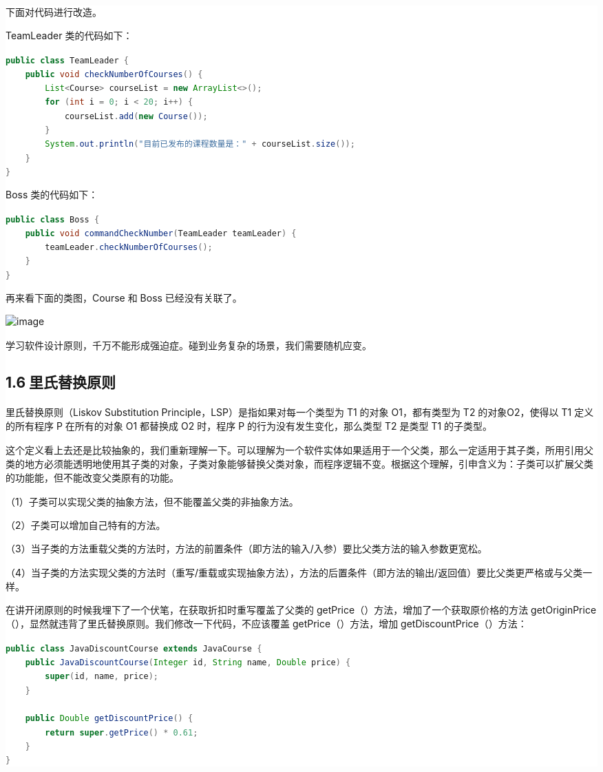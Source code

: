 下面对代码进行改造。

TeamLeader 类的代码如下：

```java
public class TeamLeader {
    public void checkNumberOfCourses() {
        List<Course> courseList = new ArrayList<>();
        for (int i = 0; i < 20; i++) {
            courseList.add(new Course());
        }
        System.out.println("目前已发布的课程数量是：" + courseList.size());
    }
}

```

Boss 类的代码如下：

```java
public class Boss {
    public void commandCheckNumber(TeamLeader teamLeader) {
        teamLeader.checkNumberOfCourses();
    }
}
```

再来看下面的类图，Course 和 Boss 已经没有关联了。

​![image](http://127.0.0.1:52273/assets/image-20240422130926-gbnea3f.png)​

学习软件设计原则，千万不能形成强迫症。碰到业务复杂的场景，我们需要随机应变。

## 1.6 里氏替换原则

里氏替换原则（Liskov Substitution Principle，LSP）是指如果对每一个类型为 T1 的对象 O1，都有类型为 T2 的对象O2，使得以 T1 定义的所有程序 P 在所有的对象 O1 都替换成 O2 时，程序 P 的行为没有发生变化，那么类型 T2 是类型 T1 的子类型。

这个定义看上去还是比较抽象的，我们重新理解一下。可以理解为一个软件实体如果适用于一个父类，那么一定适用于其子类，所用引用父类的地方必须能透明地使用其子类的对象，子类对象能够替换父类对象，而程序逻辑不变。根据这个理解，引申含义为：子类可以扩展父类的功能能，但不能改变父类原有的功能。

（1）子类可以实现父类的抽象方法，但不能覆盖父类的非抽象方法。

（2）子类可以增加自己特有的方法。

（3）当子类的方法重载父类的方法时，方法的前置条件（即方法的输入/入参）要比父类方法的输入参数更宽松。

（4）当子类的方法实现父类的方法时（重写/重载或实现抽象方法），方法的后置条件（即方法的输出/返回值）要比父类更严格或与父类一样。

在讲开闭原则的时候我埋下了一个伏笔，在获取折扣时重写覆盖了父类的 getPrice（）方法，增加了一个获取原价格的方法 getOriginPrice（），显然就违背了里氏替换原则。我们修改一下代码，不应该覆盖 getPrice（）方法，增加 getDiscountPrice（）方法：

```java
public class JavaDiscountCourse extends JavaCourse {
    public JavaDiscountCourse(Integer id, String name, Double price) {
        super(id, name, price);
    }

    public Double getDiscountPrice() {
        return super.getPrice() * 0.61;
    }
}
```
